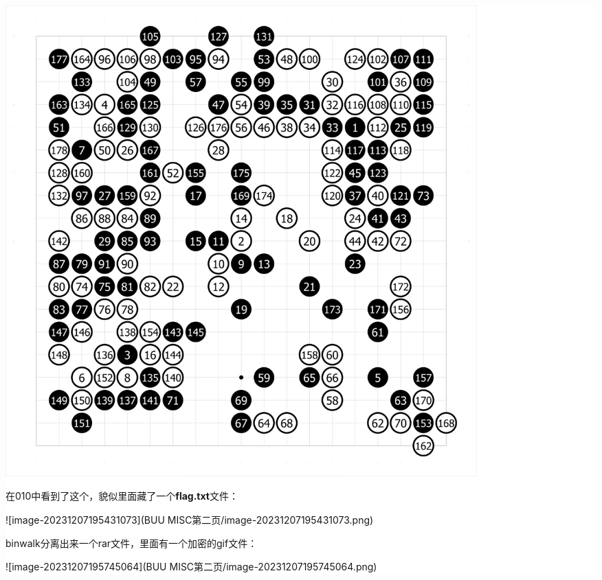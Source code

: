 <img src="BUU MISC第二页/image-20231207195254469.png" alt="image-20231207195254469" style="zoom: 67%;" />

在010中看到了这个，貌似里面藏了一个**flag.txt**文件：

![image-20231207195431073](BUU MISC第二页/image-20231207195431073.png)

binwalk分离出来一个rar文件，里面有一个加密的gif文件：

![image-20231207195745064](BUU MISC第二页/image-20231207195745064.png)
